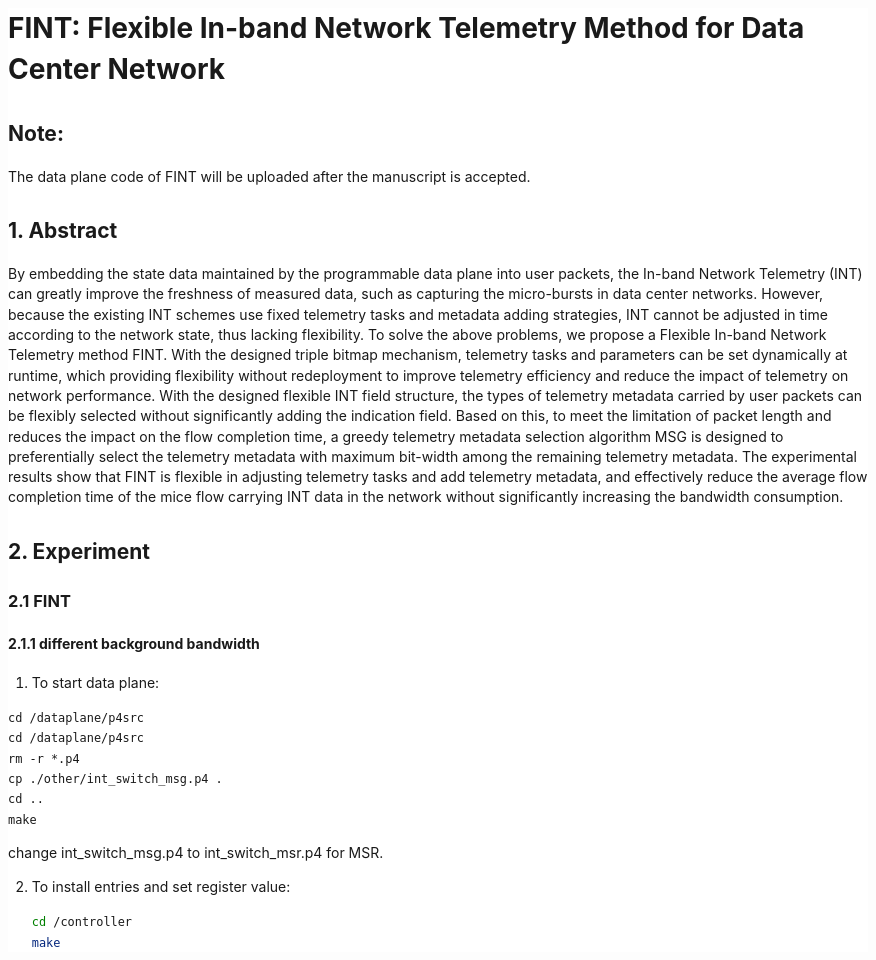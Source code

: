 # FINT: Flexible In-band Network Telemetry Method for Data Center Network


## Note:

The data plane code of FINT will be uploaded after the manuscript is accepted.


## 1. Abstract

By embedding the state data maintained by the programmable data plane into user packets, the In-band Network Telemetry (INT) can greatly improve the freshness of measured data, such as capturing the micro-bursts in data center networks.
However, because the existing INT schemes use fixed telemetry tasks and metadata adding strategies, INT cannot be adjusted in time according to the network state, thus lacking flexibility.
To solve the above problems, we propose a Flexible In-band Network Telemetry method FINT.
With the designed triple bitmap mechanism, telemetry tasks and parameters can be set dynamically at runtime, which providing flexibility without redeployment to improve telemetry efficiency and reduce the impact of telemetry on network performance.
With the designed flexible INT field structure, the types of telemetry metadata carried by user packets can be flexibly selected without significantly adding the indication field. Based on this, to meet the limitation of packet length and reduces the impact on the flow completion time, a greedy telemetry metadata selection algorithm MSG is designed to preferentially select the telemetry metadata with maximum bit-width among the remaining telemetry metadata.
The experimental results show that FINT is flexible in adjusting telemetry tasks and add telemetry metadata, and effectively reduce the average flow completion time of the mice flow carrying INT data in the network without significantly increasing the bandwidth consumption.



## 2. Experiment

### 2.1 FINT

#### 2.1.1 different background bandwidth

1.  To start data plane:

   ```shell
   cd /dataplane/p4src
   cd /dataplane/p4src
   rm -r *.p4
   cp ./other/int_switch_msg.p4 .
   cd ..
   make
   ```

   change int_switch_msg.p4 to int_switch_msr.p4 for MSR.

2. To install entries and set register value:

   ```sh
   cd /controller
   make
   ```
